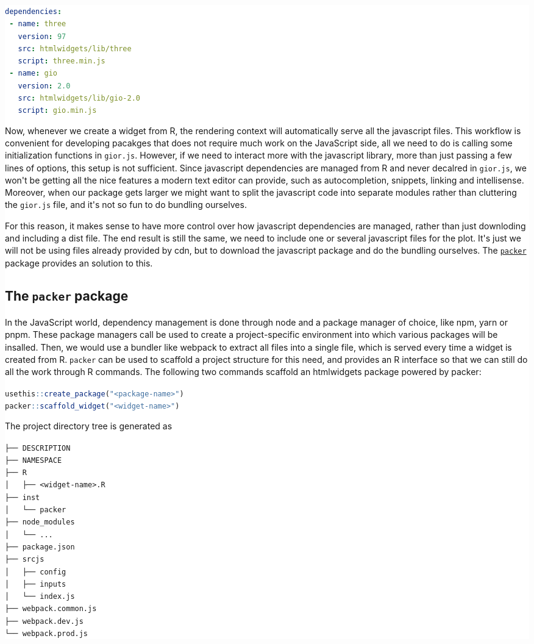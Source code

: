 ```yaml
dependencies:
 - name: three
   version: 97
   src: htmlwidgets/lib/three
   script: three.min.js
 - name: gio
   version: 2.0
   src: htmlwidgets/lib/gio-2.0
   script: gio.min.js
```

Now, whenever we create a widget from R, the rendering context will automatically serve all the javascript files. This workflow is convenient for developing pacakges that does not require much work on the JavaScript side, all we need to do is calling some initialization functions in `gior.js`. However, if we need to interact more with the javascript library, more than just passing a few lines of options, this setup is not sufficient. Since javascript dependencies are managed from R and never decalred in `gior.js`, we won't be getting all the nice features a modern text editor can provide, such as autocompletion, snippets, linking and intellisense. Moreover, when our package gets larger we might want to split the javascript code into separate modules rather than cluttering the `gior.js` file, and it's not so fun to do bundling ourselves.

For this reason, it makes sense to have more control over how javascript dependencies are managed, rather than just downloding and including a dist file. The end result is still the same, we need to include one or several javascript files for the plot. It's just we will not be using files already provided by cdn, but to download the javascript package and do the bundling ourselves. The [`packer`](https://github.com/JohnCoene/packer) package provides an solution to this.

## The `packer` package

In the JavaScript world, dependency management is done through node and a package manager of choice, like npm, yarn or pnpm. These package managers call be used to create a project-specific environment into which various packages will be insalled.  Then, we would use a bundler like webpack to extract all files into a single file, which is served every time a widget is created from R. `packer` can be used to scaffold a project structure for this need, and provides an R interface so that we can still do all the work through R commands. The following two commands scaffold an htmlwidgets package powered by packer:

```r
usethis::create_package("<package-name>")
packer::scaffold_widget("<widget-name>")
```

The project directory tree is generated as

```
├── DESCRIPTION
├── NAMESPACE
├── R
│   ├── <widget-name>.R
├── inst
│   └── packer
├── node_modules
│   └── ...
├── package.json
├── srcjs
│   ├── config
│   ├── inputs
│   └── index.js
├── webpack.common.js
├── webpack.dev.js
└── webpack.prod.js
```
